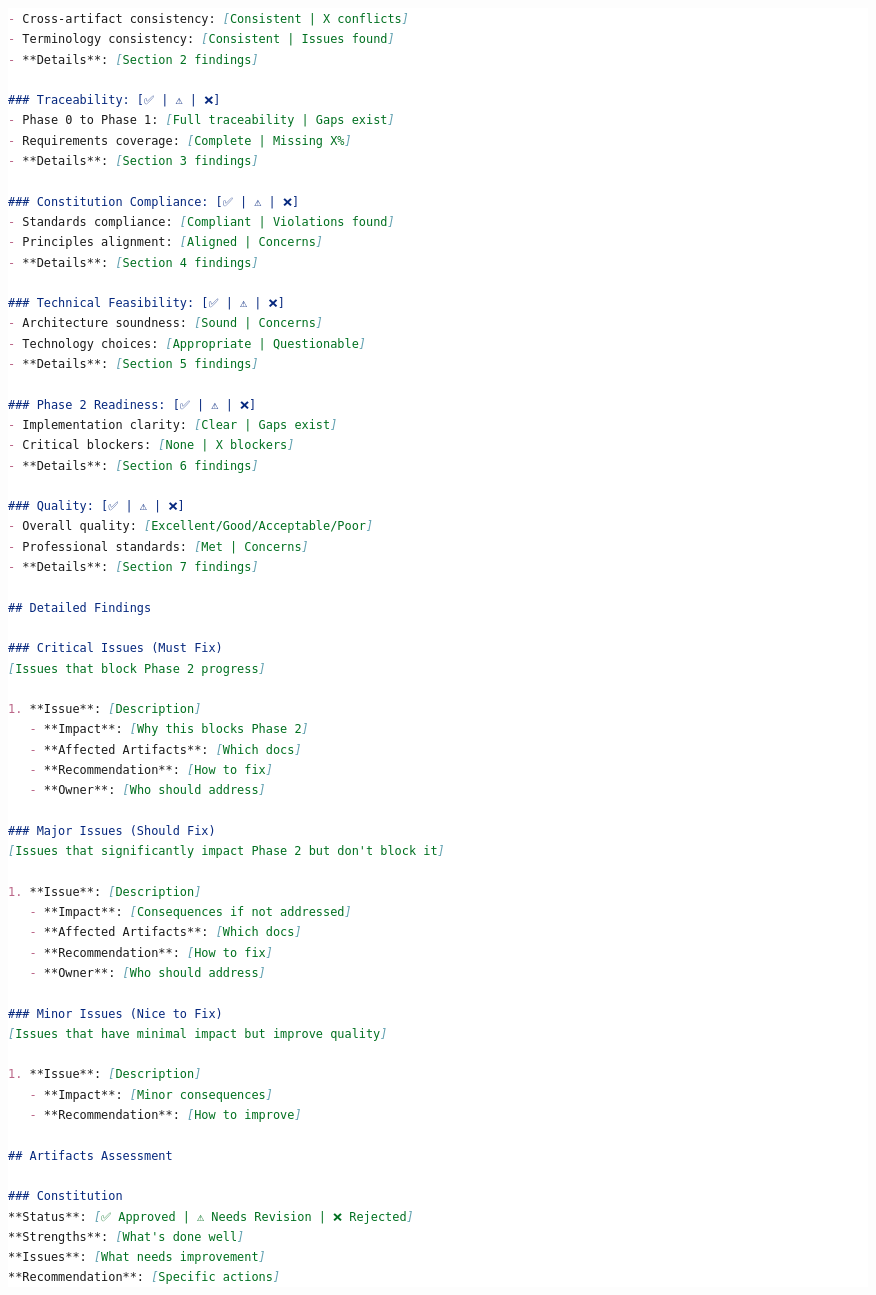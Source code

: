 ```markdown
- Cross-artifact consistency: [Consistent | X conflicts]
- Terminology consistency: [Consistent | Issues found]
- **Details**: [Section 2 findings]

### Traceability: [✅ | ⚠️ | ❌]
- Phase 0 to Phase 1: [Full traceability | Gaps exist]
- Requirements coverage: [Complete | Missing X%]
- **Details**: [Section 3 findings]

### Constitution Compliance: [✅ | ⚠️ | ❌]
- Standards compliance: [Compliant | Violations found]
- Principles alignment: [Aligned | Concerns]
- **Details**: [Section 4 findings]

### Technical Feasibility: [✅ | ⚠️ | ❌]
- Architecture soundness: [Sound | Concerns]
- Technology choices: [Appropriate | Questionable]
- **Details**: [Section 5 findings]

### Phase 2 Readiness: [✅ | ⚠️ | ❌]
- Implementation clarity: [Clear | Gaps exist]
- Critical blockers: [None | X blockers]
- **Details**: [Section 6 findings]

### Quality: [✅ | ⚠️ | ❌]
- Overall quality: [Excellent/Good/Acceptable/Poor]
- Professional standards: [Met | Concerns]
- **Details**: [Section 7 findings]

## Detailed Findings

### Critical Issues (Must Fix)
[Issues that block Phase 2 progress]

1. **Issue**: [Description]
   - **Impact**: [Why this blocks Phase 2]
   - **Affected Artifacts**: [Which docs]
   - **Recommendation**: [How to fix]
   - **Owner**: [Who should address]

### Major Issues (Should Fix)
[Issues that significantly impact Phase 2 but don't block it]

1. **Issue**: [Description]
   - **Impact**: [Consequences if not addressed]
   - **Affected Artifacts**: [Which docs]
   - **Recommendation**: [How to fix]
   - **Owner**: [Who should address]

### Minor Issues (Nice to Fix)
[Issues that have minimal impact but improve quality]

1. **Issue**: [Description]
   - **Impact**: [Minor consequences]
   - **Recommendation**: [How to improve]

## Artifacts Assessment

### Constitution
**Status**: [✅ Approved | ⚠️ Needs Revision | ❌ Rejected]
**Strengths**: [What's done well]
**Issues**: [What needs improvement]
**Recommendation**: [Specific actions]
```